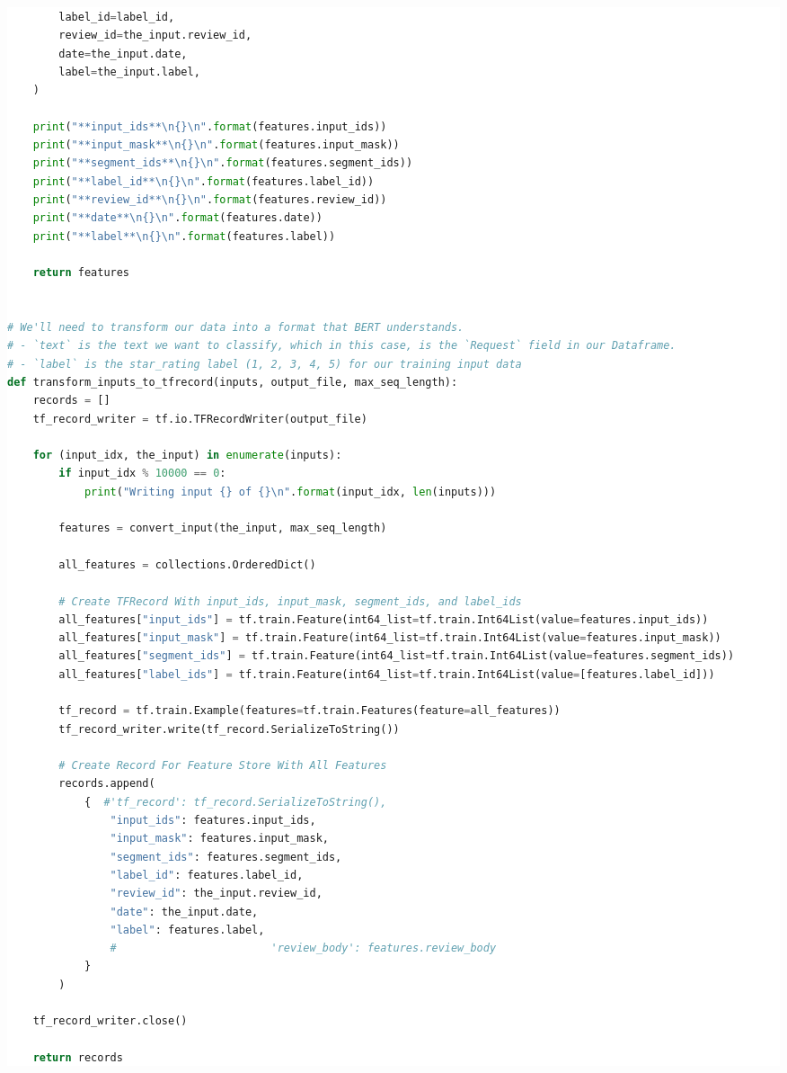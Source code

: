 ```python
        label_id=label_id,
        review_id=the_input.review_id,
        date=the_input.date,
        label=the_input.label,
    )

    print("**input_ids**\n{}\n".format(features.input_ids))
    print("**input_mask**\n{}\n".format(features.input_mask))
    print("**segment_ids**\n{}\n".format(features.segment_ids))
    print("**label_id**\n{}\n".format(features.label_id))
    print("**review_id**\n{}\n".format(features.review_id))
    print("**date**\n{}\n".format(features.date))
    print("**label**\n{}\n".format(features.label))

    return features


# We'll need to transform our data into a format that BERT understands.
# - `text` is the text we want to classify, which in this case, is the `Request` field in our Dataframe.
# - `label` is the star_rating label (1, 2, 3, 4, 5) for our training input data
def transform_inputs_to_tfrecord(inputs, output_file, max_seq_length):
    records = []
    tf_record_writer = tf.io.TFRecordWriter(output_file)

    for (input_idx, the_input) in enumerate(inputs):
        if input_idx % 10000 == 0:
            print("Writing input {} of {}\n".format(input_idx, len(inputs)))

        features = convert_input(the_input, max_seq_length)

        all_features = collections.OrderedDict()

        # Create TFRecord With input_ids, input_mask, segment_ids, and label_ids
        all_features["input_ids"] = tf.train.Feature(int64_list=tf.train.Int64List(value=features.input_ids))
        all_features["input_mask"] = tf.train.Feature(int64_list=tf.train.Int64List(value=features.input_mask))
        all_features["segment_ids"] = tf.train.Feature(int64_list=tf.train.Int64List(value=features.segment_ids))
        all_features["label_ids"] = tf.train.Feature(int64_list=tf.train.Int64List(value=[features.label_id]))

        tf_record = tf.train.Example(features=tf.train.Features(feature=all_features))
        tf_record_writer.write(tf_record.SerializeToString())

        # Create Record For Feature Store With All Features
        records.append(
            {  #'tf_record': tf_record.SerializeToString(),
                "input_ids": features.input_ids,
                "input_mask": features.input_mask,
                "segment_ids": features.segment_ids,
                "label_id": features.label_id,
                "review_id": the_input.review_id,
                "date": the_input.date,
                "label": features.label,
                #                        'review_body': features.review_body
            }
        )

    tf_record_writer.close()

    return records
```